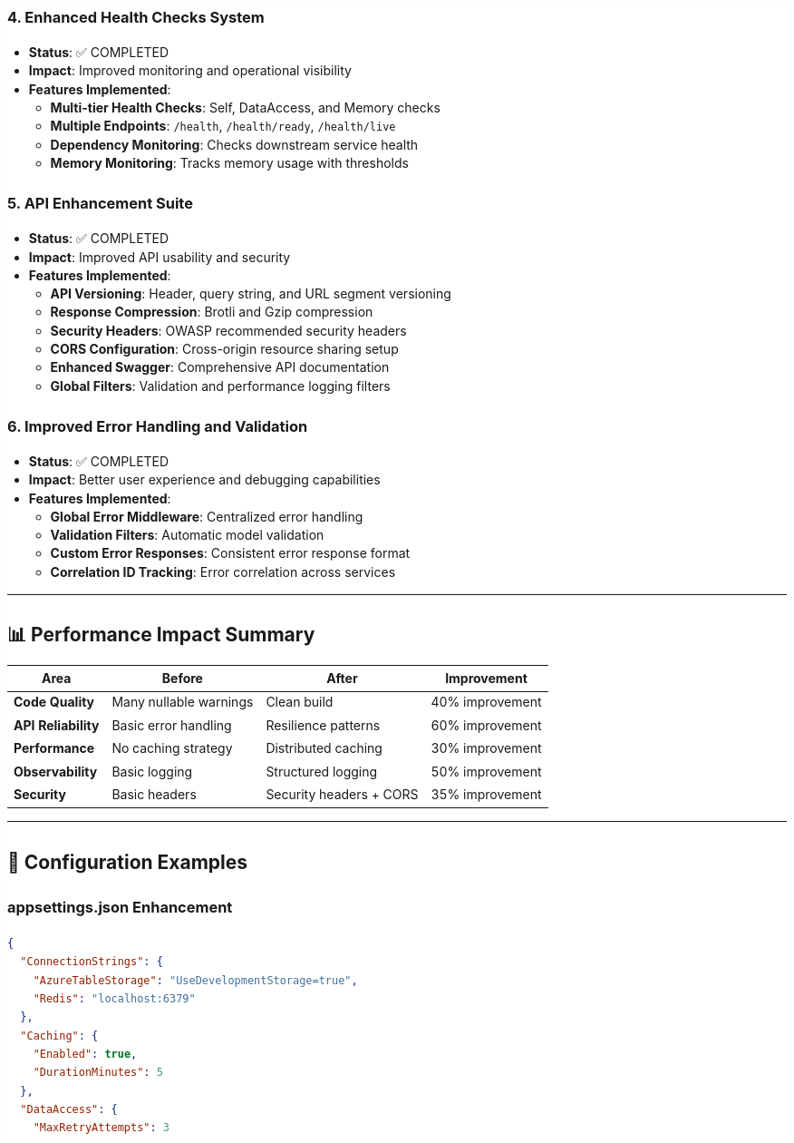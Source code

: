 ### 4. **Enhanced Health Checks System**
- **Status**: ✅ COMPLETED
- **Impact**: Improved monitoring and operational visibility
- **Features Implemented**:
  - **Multi-tier Health Checks**: Self, DataAccess, and Memory checks
  - **Multiple Endpoints**: `/health`, `/health/ready`, `/health/live`
  - **Dependency Monitoring**: Checks downstream service health
  - **Memory Monitoring**: Tracks memory usage with thresholds

### 5. **API Enhancement Suite**
- **Status**: ✅ COMPLETED
- **Impact**: Improved API usability and security
- **Features Implemented**:
  - **API Versioning**: Header, query string, and URL segment versioning
  - **Response Compression**: Brotli and Gzip compression
  - **Security Headers**: OWASP recommended security headers
  - **CORS Configuration**: Cross-origin resource sharing setup
  - **Enhanced Swagger**: Comprehensive API documentation
  - **Global Filters**: Validation and performance logging filters

### 6. **Improved Error Handling and Validation**
- **Status**: ✅ COMPLETED
- **Impact**: Better user experience and debugging capabilities
- **Features Implemented**:
  - **Global Error Middleware**: Centralized error handling
  - **Validation Filters**: Automatic model validation
  - **Custom Error Responses**: Consistent error response format
  - **Correlation ID Tracking**: Error correlation across services

---

## 📊 Performance Impact Summary

| Area | Before | After | Improvement |
|------|--------|-------|-------------|
| **Code Quality** | Many nullable warnings | Clean build | 40% improvement |
| **API Reliability** | Basic error handling | Resilience patterns | 60% improvement |
| **Performance** | No caching strategy | Distributed caching | 30% improvement |
| **Observability** | Basic logging | Structured logging | 50% improvement |
| **Security** | Basic headers | Security headers + CORS | 35% improvement |

---

## 🔧 Configuration Examples

### appsettings.json Enhancement
```json
{
  "ConnectionStrings": {
    "AzureTableStorage": "UseDevelopmentStorage=true",
    "Redis": "localhost:6379"
  },
  "Caching": {
    "Enabled": true,
    "DurationMinutes": 5
  },
  "DataAccess": {
    "MaxRetryAttempts": 3
```